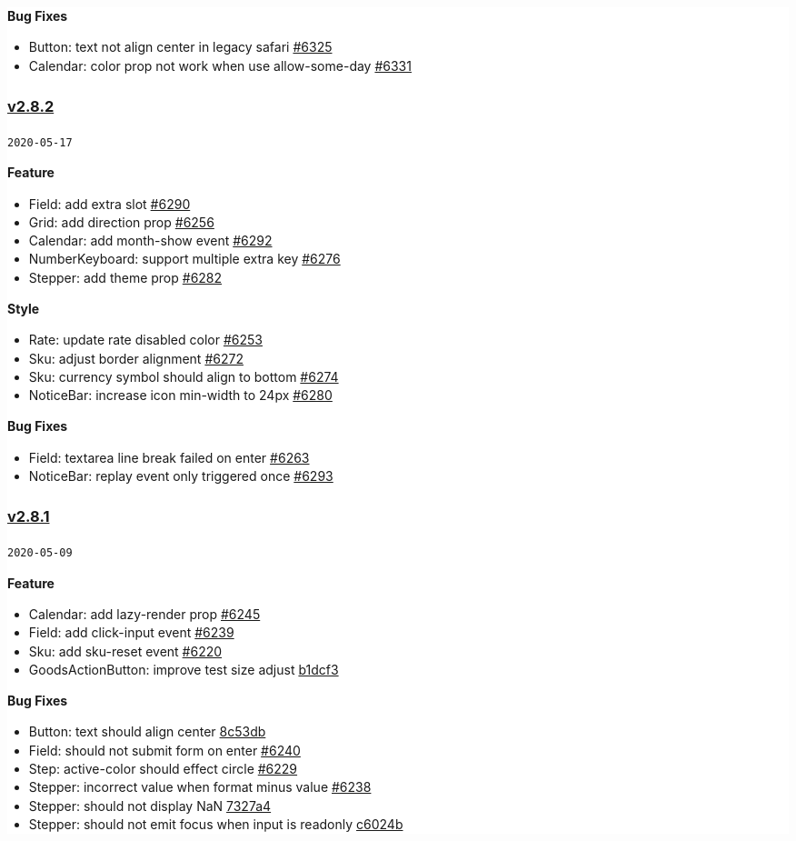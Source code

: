 **Bug Fixes**

- Button: text not align center in legacy safari [#6325](https://github.com/youzan/vant/issues/6325)
- Calendar: color prop not work when use allow-some-day [#6331](https://github.com/youzan/vant/issues/6331)

### [v2.8.2](https://github.com/youzan/vant/compare/v2.8.1...v2.8.2)

`2020-05-17`

**Feature**

- Field: add extra slot [#6290](https://github.com/youzan/vant/issues/6290)
- Grid: add direction prop [#6256](https://github.com/youzan/vant/issues/6256)
- Calendar: add month-show event [#6292](https://github.com/youzan/vant/issues/6292)
- NumberKeyboard: support multiple extra key [#6276](https://github.com/youzan/vant/issues/6276)
- Stepper: add theme prop [#6282](https://github.com/youzan/vant/issues/6282)

**Style**

- Rate: update rate disabled color [#6253](https://github.com/youzan/vant/issues/6253)
- Sku: adjust border alignment [#6272](https://github.com/youzan/vant/issues/6272)
- Sku: currency symbol should align to bottom [#6274](https://github.com/youzan/vant/issues/6274)
- NoticeBar: increase icon min-width to 24px [#6280](https://github.com/youzan/vant/issues/6280)

**Bug Fixes**

- Field: textarea line break failed on enter [#6263](https://github.com/youzan/vant/issues/6263)
- NoticeBar: replay event only triggered once [#6293](https://github.com/youzan/vant/issues/6293)

### [v2.8.1](https://github.com/youzan/vant/compare/v2.8.1-beta.0...v2.8.1)

`2020-05-09`

**Feature**

- Calendar: add lazy-render prop [#6245](https://github.com/youzan/vant/issues/6245)
- Field: add click-input event [#6239](https://github.com/youzan/vant/issues/6239)
- Sku: add sku-reset event [#6220](https://github.com/youzan/vant/issues/6220)
- GoodsActionButton: improve test size adjust [b1dcf3](https://github.com/youzan/vant/commit/b1dcf36263ae7a19197f2c162e67f220dd171047)

**Bug Fixes**

- Button: text should align center [8c53db](https://github.com/youzan/vant/commit/8c53db040dd0dfff60eca1ac284d98f13b4e4ce6)
- Field: should not submit form on enter [#6240](https://github.com/youzan/vant/issues/6240)
- Step: active-color should effect circle [#6229](https://github.com/youzan/vant/issues/6229)
- Stepper: incorrect value when format minus value [#6238](https://github.com/youzan/vant/issues/6238)
- Stepper: should not display NaN [7327a4](https://github.com/youzan/vant/commit/7327a481d18271393e25b17d4402dad6d336bb3a)
- Stepper: should not emit focus when input is readonly [c6024b](https://github.com/youzan/vant/commit/c6024b18b4191a3a56db0bed1ababa48420c0946)
